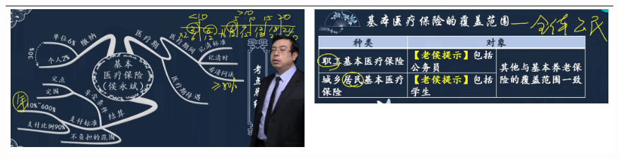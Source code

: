 
| ![](./初级经济法基础_8劳动合同与社会保险法律制度.assets/Snipaste_2022-10-23_20-24-24.jpg) | ![](./初级经济法基础_8劳动合同与社会保险法律制度.assets/Snipaste_2022-09-10_22-07-33.jpg) |
| ------------------------------------------------------------ | ------------------------------------------------------------ |